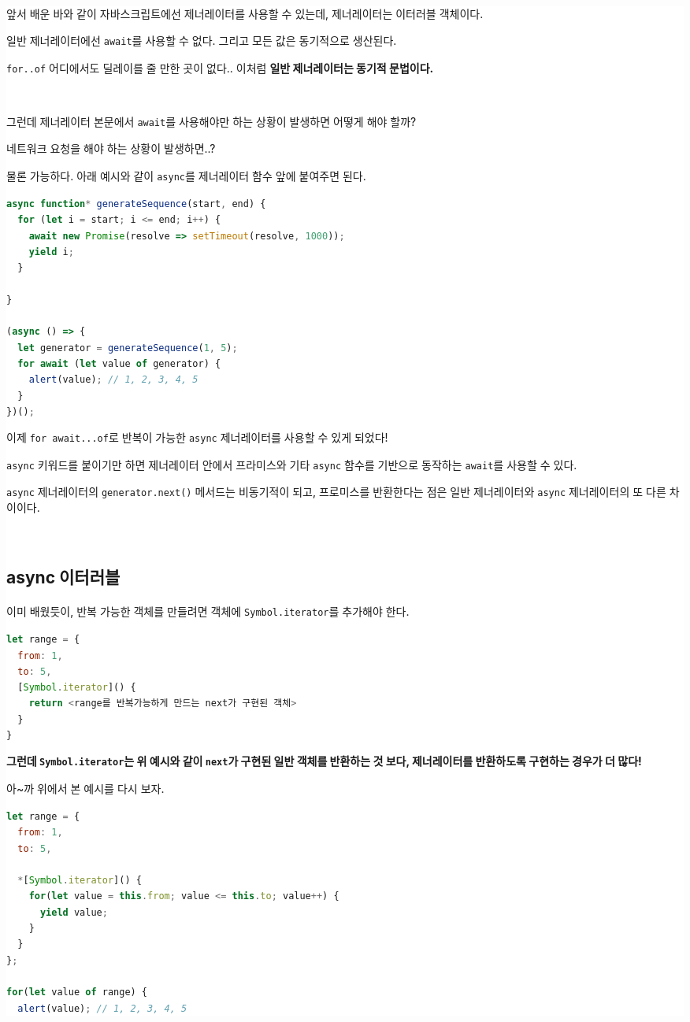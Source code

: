 앞서 배운 바와 같이 자바스크립트에선 제너레이터를 사용할 수 있는데, 제너레이터는 이터러블 객체이다.

일반 제너레이터에선 `await`를 사용할 수 없다. 그리고 모든 값은 동기적으로 생산된다. 

`for..of` 어디에서도 딜레이를 줄 만한 곳이 없다.. 이처럼 **일반 제너레이터는 동기적 문법이다.**

<br />

그런데 제너레이터 본문에서 `await`를 사용해야만 하는 상황이 발생하면 어떻게 해야 할까? 

네트워크 요청을 해야 하는 상황이 발생하면..?

물론 가능하다. 아래 예시와 같이 `async`를 제너레이터 함수 앞에 붙여주면 된다.

```js
async function* generateSequence(start, end) {
  for (let i = start; i <= end; i++) {
    await new Promise(resolve => setTimeout(resolve, 1000));
    yield i;
  }

}

(async () => {
  let generator = generateSequence(1, 5);
  for await (let value of generator) {
    alert(value); // 1, 2, 3, 4, 5
  }
})();
```

이제 `for await...of`로 반복이 가능한 `async` 제너레이터를 사용할 수 있게 되었다!

`async` 키워드를 붙이기만 하면 제너레이터 안에서 프라미스와 기타 `async` 함수를 기반으로 동작하는 `await`를 사용할 수 있다.

`async` 제너레이터의 `generator.next()` 메서드는 비동기적이 되고, 프로미스를 반환한다는 점은 일반 제너레이터와 `async` 제너레이터의 또 다른 차이이다.

<br />

## async 이터러블

이미 배웠듯이, 반복 가능한 객체를 만들려면 객체에 `Symbol.iterator`를 추가해야 한다.

```js
let range = {
  from: 1,
  to: 5,
  [Symbol.iterator]() {
    return <range를 반복가능하게 만드는 next가 구현된 객체>
  }
}
```

**그런데 `Symbol.iterator`는 위 예시와 같이 `next`가 구현된 일반 객체를 반환하는 것 보다, 제너레이터를 반환하도록 구현하는 경우가 더 많다!**

아~까 위에서 본 예시를 다시 보자.

```js
let range = {
  from: 1,
  to: 5,

  *[Symbol.iterator]() { 
    for(let value = this.from; value <= this.to; value++) {
      yield value;
    }
  }
};

for(let value of range) {
  alert(value); // 1, 2, 3, 4, 5
```